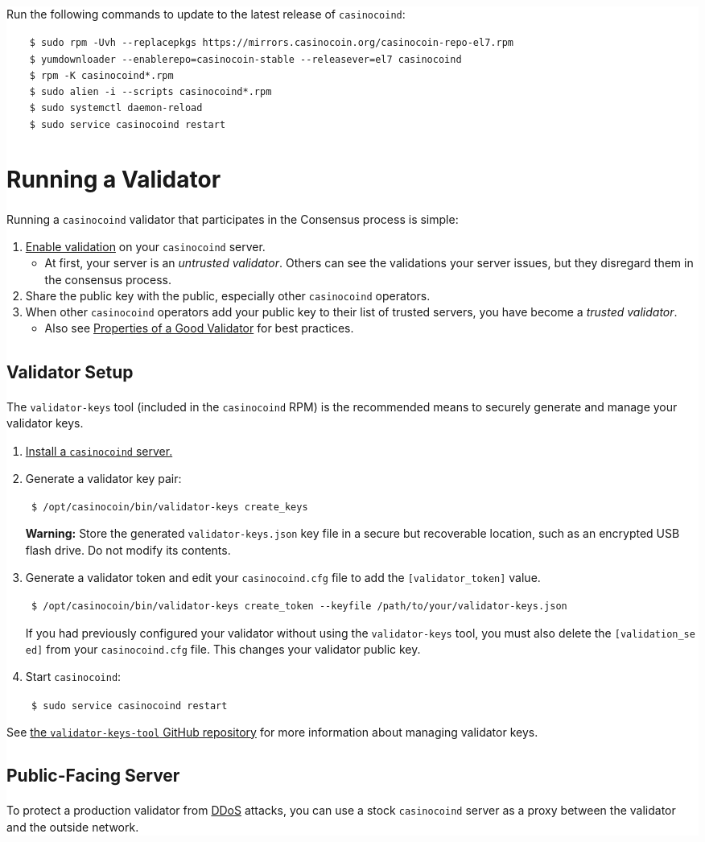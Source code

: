 Run the following commands to update to the latest release of `casinocoind`:

        $ sudo rpm -Uvh --replacepkgs https://mirrors.casinocoin.org/casinocoin-repo-el7.rpm
        $ yumdownloader --enablerepo=casinocoin-stable --releasever=el7 casinocoind
        $ rpm -K casinocoind*.rpm
        $ sudo alien -i --scripts casinocoind*.rpm
        $ sudo systemctl daemon-reload
        $ sudo service casinocoind restart


# Running a Validator

Running a `casinocoind` validator that participates in the Consensus process is simple:

1. [Enable validation](#validator-setup) on your `casinocoind` server.
    * At first, your server is an _untrusted validator_. Others can see the validations your server issues, but they disregard them in the consensus process.
2. Share the public key with the public, especially other `casinocoind` operators.
3. When other `casinocoind` operators add your public key to their list of trusted servers, you have become a _trusted validator_.
    * Also see [Properties of a Good Validator](#properties-of-a-good-validator) for best practices.


## Validator Setup

The `validator-keys` tool (included in the `casinocoind` RPM) is the recommended means to securely generate and manage your validator keys.

1. [Install a `casinocoind` server.](#installing-casinocoind)

2. Generate a validator key pair:

        $ /opt/casinocoin/bin/validator-keys create_keys

    **Warning:** Store the generated `validator-keys.json` key file in a secure but recoverable location, such as an encrypted USB flash drive. Do not modify its contents.

3. Generate a validator token and edit your `casinocoind.cfg` file to add the `[validator_token]` value.

        $ /opt/casinocoin/bin/validator-keys create_token --keyfile /path/to/your/validator-keys.json

    If you had previously configured your validator without using the `validator-keys` tool, you must also delete the `[validation_seed]` from your `casinocoind.cfg` file. This changes your validator public key.

4. Start `casinocoind`:

        $ sudo service casinocoind restart

See [the `validator-keys-tool` GitHub repository](https://github.com/casinocoin/validator-keys-tool/blob/master/doc/validator-keys-tool-guide.md) for more information about managing validator keys.


## Public-Facing Server

To protect a production validator from [DDoS](https://en.wikipedia.org/wiki/Denial-of-service_attack) attacks, you can use a stock `casinocoind` server as a proxy between the validator and the outside network.
